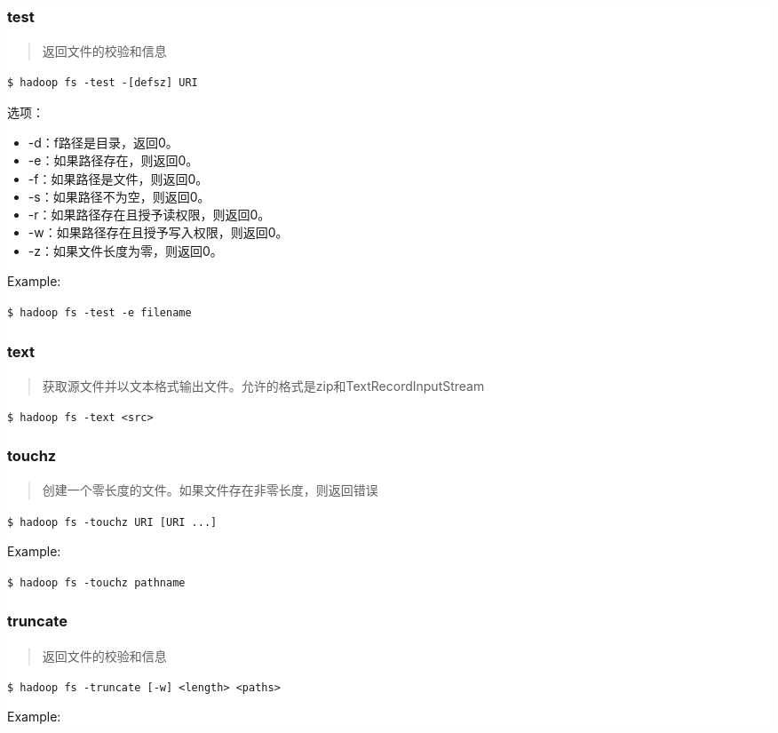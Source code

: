 
### test

>  返回文件的校验和信息

```shell
$ hadoop fs -test -[defsz] URI
```

选项：

- -d：f路径是目录，返回0。
- -e：如果路径存在，则返回0。
- -f：如果路径是文件，则返回0。
- -s：如果路径不为空，则返回0。
- -r：如果路径存在且授予读权限，则返回0。
- -w：如果路径存在且授予写入权限，则返回0。
- -z：如果文件长度为零，则返回0。

Example:

```shell
$ hadoop fs -test -e filename
```



### text

>  获取源文件并以文本格式输出文件。允许的格式是zip和TextRecordInputStream

```shell
$ hadoop fs -text <src>
```



### touchz

>  创建一个零长度的文件。如果文件存在非零长度，则返回错误

```shell
$ hadoop fs -touchz URI [URI ...]
```

Example:

```shell
$ hadoop fs -touchz pathname
```



### truncate

>  返回文件的校验和信息

```shell
$ hadoop fs -truncate [-w] <length> <paths>
```

Example:
